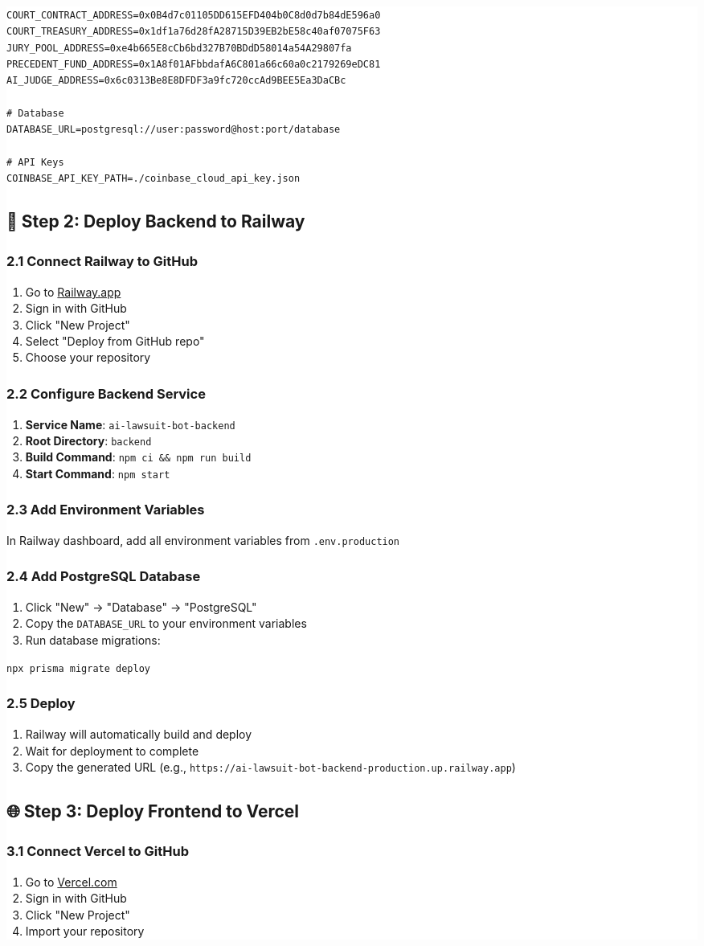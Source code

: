 ```env
COURT_CONTRACT_ADDRESS=0x0B4d7c01105DD615EFD404b0C8d0d7b84dE596a0
COURT_TREASURY_ADDRESS=0x1df1a76d28fA28715D39EB2bE58c40af07075F63
JURY_POOL_ADDRESS=0xe4b665E8cCb6bd327B70BDdD58014a54A29807fa
PRECEDENT_FUND_ADDRESS=0x1A8f01AFbbdafA6C801a66c60a0c2179269eDC81
AI_JUDGE_ADDRESS=0x6c0313Be8E8DFDF3a9fc720ccAd9BEE5Ea3DaCBc

# Database
DATABASE_URL=postgresql://user:password@host:port/database

# API Keys
COINBASE_API_KEY_PATH=./coinbase_cloud_api_key.json
```

## 🚀 Step 2: Deploy Backend to Railway

### 2.1 Connect Railway to GitHub
1. Go to [Railway.app](https://railway.app)
2. Sign in with GitHub
3. Click "New Project"
4. Select "Deploy from GitHub repo"
5. Choose your repository

### 2.2 Configure Backend Service
1. **Service Name**: `ai-lawsuit-bot-backend`
2. **Root Directory**: `backend`
3. **Build Command**: `npm ci && npm run build`
4. **Start Command**: `npm start`

### 2.3 Add Environment Variables
In Railway dashboard, add all environment variables from `.env.production`

### 2.4 Add PostgreSQL Database
1. Click "New" → "Database" → "PostgreSQL"
2. Copy the `DATABASE_URL` to your environment variables
3. Run database migrations:
```bash
npx prisma migrate deploy
```

### 2.5 Deploy
1. Railway will automatically build and deploy
2. Wait for deployment to complete
3. Copy the generated URL (e.g., `https://ai-lawsuit-bot-backend-production.up.railway.app`)

## 🌐 Step 3: Deploy Frontend to Vercel

### 3.1 Connect Vercel to GitHub
1. Go to [Vercel.com](https://vercel.com)
2. Sign in with GitHub
3. Click "New Project"
4. Import your repository
